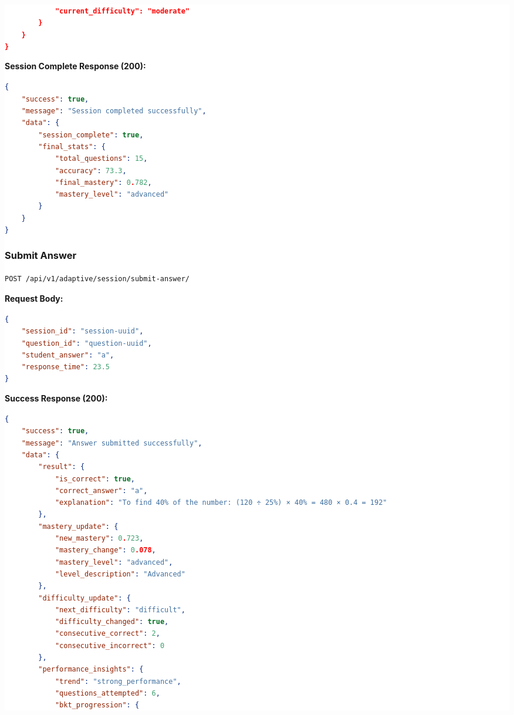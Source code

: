 ```json
            "current_difficulty": "moderate"
        }
    }
}
```

**Session Complete Response (200):**
```json
{
    "success": true,
    "message": "Session completed successfully", 
    "data": {
        "session_complete": true,
        "final_stats": {
            "total_questions": 15,
            "accuracy": 73.3,
            "final_mastery": 0.782,
            "mastery_level": "advanced"
        }
    }
}
```

### Submit Answer
```http
POST /api/v1/adaptive/session/submit-answer/
```

**Request Body:**
```json
{
    "session_id": "session-uuid",
    "question_id": "question-uuid",
    "student_answer": "a",
    "response_time": 23.5
}
```

**Success Response (200):**
```json
{
    "success": true,
    "message": "Answer submitted successfully",
    "data": {
        "result": {
            "is_correct": true,
            "correct_answer": "a",
            "explanation": "To find 40% of the number: (120 ÷ 25%) × 40% = 480 × 0.4 = 192"
        },
        "mastery_update": {
            "new_mastery": 0.723,
            "mastery_change": 0.078,
            "mastery_level": "advanced",
            "level_description": "Advanced"
        },
        "difficulty_update": {
            "next_difficulty": "difficult",
            "difficulty_changed": true,
            "consecutive_correct": 2,
            "consecutive_incorrect": 0
        },
        "performance_insights": {
            "trend": "strong_performance",
            "questions_attempted": 6,
            "bkt_progression": {
```